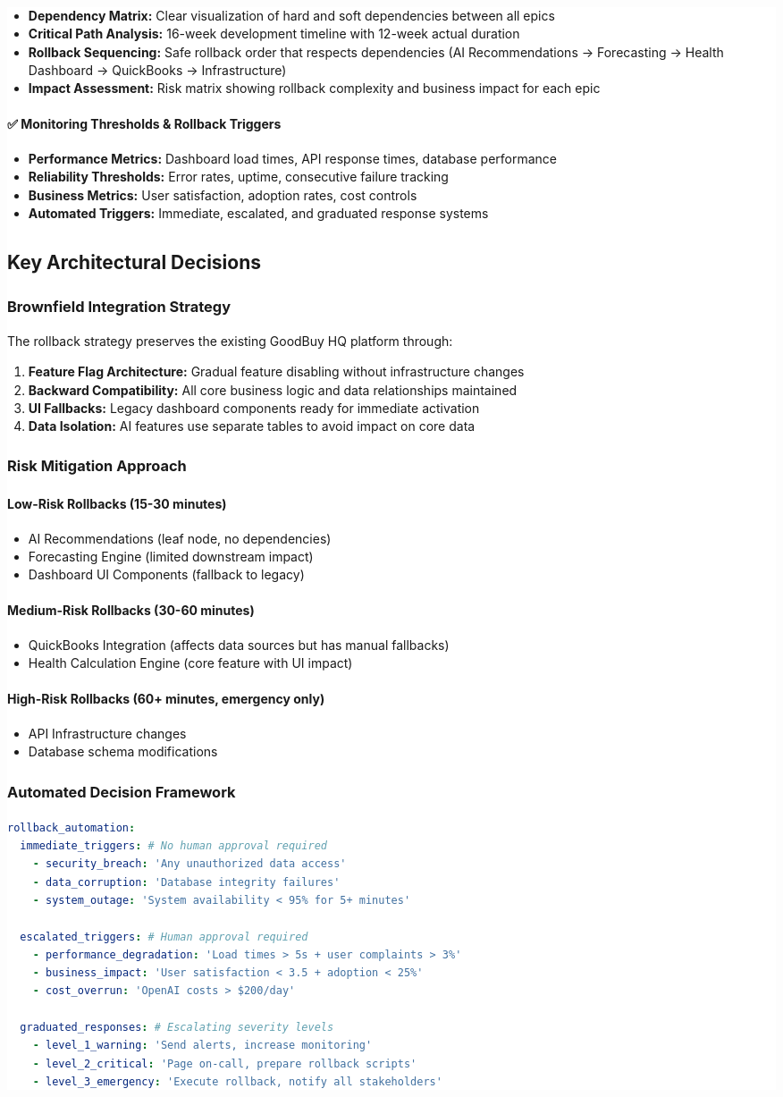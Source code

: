 - **Dependency Matrix:** Clear visualization of hard and soft dependencies between all epics
- **Critical Path Analysis:** 16-week development timeline with 12-week actual duration
- **Rollback Sequencing:** Safe rollback order that respects dependencies (AI Recommendations → Forecasting → Health Dashboard → QuickBooks → Infrastructure)
- **Impact Assessment:** Risk matrix showing rollback complexity and business impact for each epic

#### ✅ Monitoring Thresholds & Rollback Triggers

- **Performance Metrics:** Dashboard load times, API response times, database performance
- **Reliability Thresholds:** Error rates, uptime, consecutive failure tracking
- **Business Metrics:** User satisfaction, adoption rates, cost controls
- **Automated Triggers:** Immediate, escalated, and graduated response systems

## Key Architectural Decisions

### Brownfield Integration Strategy

The rollback strategy preserves the existing GoodBuy HQ platform through:

1. **Feature Flag Architecture:** Gradual feature disabling without infrastructure changes
2. **Backward Compatibility:** All core business logic and data relationships maintained
3. **UI Fallbacks:** Legacy dashboard components ready for immediate activation
4. **Data Isolation:** AI features use separate tables to avoid impact on core data

### Risk Mitigation Approach

#### Low-Risk Rollbacks (15-30 minutes)

- AI Recommendations (leaf node, no dependencies)
- Forecasting Engine (limited downstream impact)
- Dashboard UI Components (fallback to legacy)

#### Medium-Risk Rollbacks (30-60 minutes)

- QuickBooks Integration (affects data sources but has manual fallbacks)
- Health Calculation Engine (core feature with UI impact)

#### High-Risk Rollbacks (60+ minutes, emergency only)

- API Infrastructure changes
- Database schema modifications

### Automated Decision Framework

```yaml
rollback_automation:
  immediate_triggers: # No human approval required
    - security_breach: 'Any unauthorized data access'
    - data_corruption: 'Database integrity failures'
    - system_outage: 'System availability < 95% for 5+ minutes'

  escalated_triggers: # Human approval required
    - performance_degradation: 'Load times > 5s + user complaints > 3%'
    - business_impact: 'User satisfaction < 3.5 + adoption < 25%'
    - cost_overrun: 'OpenAI costs > $200/day'

  graduated_responses: # Escalating severity levels
    - level_1_warning: 'Send alerts, increase monitoring'
    - level_2_critical: 'Page on-call, prepare rollback scripts'
    - level_3_emergency: 'Execute rollback, notify all stakeholders'
```
